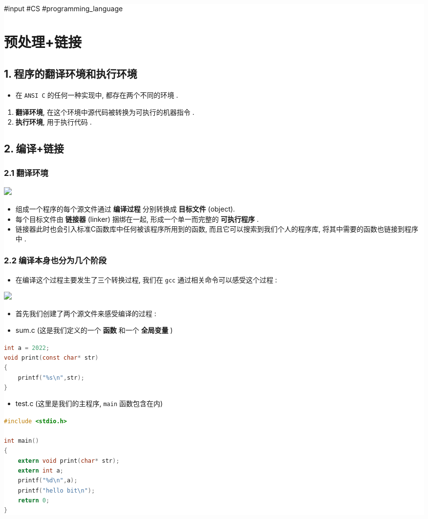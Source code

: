 #input #CS #programming_language
# 预处理+链接

## 1. 程序的翻译环境和执行环境

- 在 `ANSI C` 的任何一种实现中, 都存在两个不同的环境 .
1. **翻译环境**, 在这个环境中源代码被转换为可执行的机器指令 .
2. **执行环境**, 用于执行代码 .
## 2. 编译+链接

### 2.1 翻译环境

![](https://photo-cloud-1314717058.cos.ap-nanjing.myqcloud.com/c/202212051655005.png)


- 组成一个程序的每个源文件通过 **编译过程** 分别转换成 **目标文件** (object).
- 每个目标文件由 **链接器** (linker) 捆绑在一起, 形成一个单一而完整的 **可执行程序** .
- 链接器此时也会引入标准C函数库中任何被该程序所用到的函数, 而且它可以搜索到我们个人的程序库, 将其中需要的函数也链接到程序中 .

### 2.2 编译本身也分为几个阶段

- 在编译这个过程主要发生了三个转换过程, 我们在 `gcc` 通过相关命令可以感受这个过程 :

![](https://photo-cloud-1314717058.cos.ap-nanjing.myqcloud.com/c/202212051700145.png)


- 首先我们创建了两个源文件来感受编译的过程 :

- sum.c (这是我们定义的一个 **函数** 和一个 **全局变量** )
```c
int a = 2022;
void print(const char* str)
{
	printf("%s\n",str);
}
```

- test.c (这里是我们的主程序, `main` 函数包含在内)
```c
#include <stdio.h>

int main()
{
	extern void print(char* str);
	extern int a;
	printf("%d\n",a);
	printf("hello bit\n");
	return 0;
}
```

